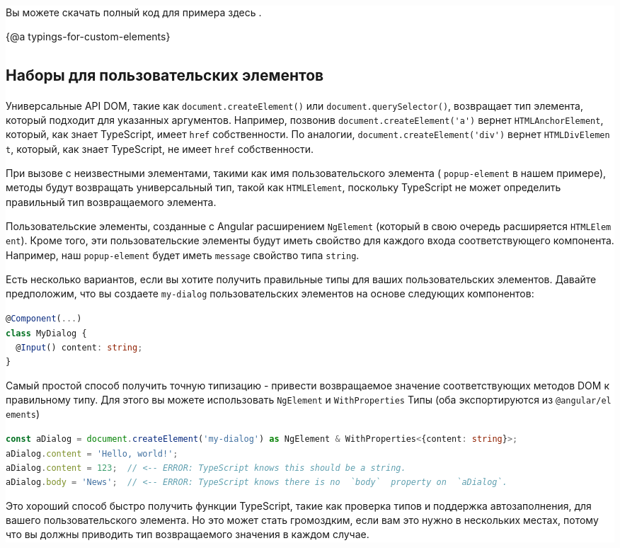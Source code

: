   </code-pane>

  <code-pane header="app.module.ts" path="elements/src/app/app.module.ts">

  </code-pane>

  <code-pane header="app.component.ts" path="elements/src/app/app.component.ts">

  </code-pane>
</code-tabs>


Вы можете скачать полный код для примера <live-example downloadOnly>здесь </live-example>.


{@a typings-for-custom-elements}
## Наборы для пользовательских элементов

Универсальные API DOM, такие как  `document.createElement()`  или  `document.querySelector()`, возвращает тип элемента, который подходит для указанных аргументов. Например, позвонив  `document.createElement('a')`  вернет  `HTMLAnchorElement`, который, как знает TypeScript, имеет  `href`  собственности. По аналогии,  `document.createElement('div')`  вернет  `HTMLDivElement`, который, как знает TypeScript, не имеет  `href`  собственности.

При вызове с неизвестными элементами, такими как имя пользовательского элемента (  `popup-element`  в нашем примере), методы будут возвращать универсальный тип, такой как  `HTMLElement`, поскольку TypeScript не может определить правильный тип возвращаемого элемента.

Пользовательские элементы, созданные с Angular расширением  `NgElement`  (который в свою очередь расширяется  `HTMLElement`). Кроме того, эти пользовательские элементы будут иметь свойство для каждого входа соответствующего компонента. Например, наш  `popup-element`  будет иметь  `message`  свойство типа  `string`.

Есть несколько вариантов, если вы хотите получить правильные типы для ваших пользовательских элементов. Давайте предположим, что вы создаете  `my-dialog`  пользовательских элементов на основе следующих компонентов:

```ts
@Component(...)
class MyDialog {
  @Input() content: string;
}
```

Самый простой способ получить точную типизацию - привести возвращаемое значение соответствующих методов DOM к правильному типу. Для этого вы можете использовать  `NgElement`  и  `WithProperties`  Типы (оба экспортируются из  `@angular/elements`)

```ts
const aDialog = document.createElement('my-dialog') as NgElement & WithProperties<{content: string}>;
aDialog.content = 'Hello, world!';
aDialog.content = 123;  // <-- ERROR: TypeScript knows this should be a string.
aDialog.body = 'News';  // <-- ERROR: TypeScript knows there is no  `body`  property on  `aDialog`.
```

Это хороший способ быстро получить функции TypeScript, такие как проверка типов и поддержка автозаполнения, для вашего пользовательского элемента. Но это может стать громоздким, если вам это нужно в нескольких местах, потому что вы должны приводить тип возвращаемого значения в каждом случае.
